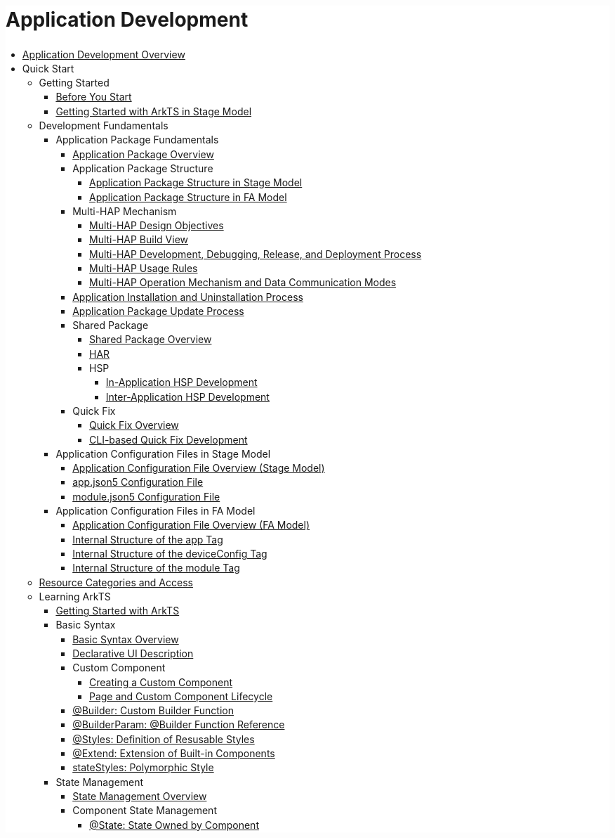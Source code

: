 # Application Development

- [Application Development Overview](application-dev-guide.md)
- Quick Start
  - Getting Started
    - [Before You Start](quick-start/start-overview.md)
    - [Getting Started with ArkTS in Stage Model](quick-start/start-with-ets-stage.md)
  - Development Fundamentals
    - Application Package Fundamentals
      - [Application Package Overview](quick-start/application-package-overview.md)
      - Application Package Structure
        - [Application Package Structure in Stage Model](quick-start/application-package-structure-stage.md)
        - [Application Package Structure in FA Model](quick-start/application-package-structure-fa.md)
      - Multi-HAP Mechanism
        - [Multi-HAP Design Objectives](quick-start/multi-hap-objective.md)
        - [Multi-HAP Build View](quick-start/multi-hap-build-view.md)
        - [Multi-HAP Development, Debugging, Release, and Deployment Process](quick-start/multi-hap-release-deployment.md)
        - [Multi-HAP Usage Rules](quick-start/multi-hap-rules.md)
        - [Multi-HAP Operation Mechanism and Data Communication Modes](quick-start/multi-hap-principles.md)
      - [Application Installation and Uninstallation Process](quick-start/application-package-install-uninstall.md)
      - [Application Package Update Process](quick-start/application-package-update.md)
      - Shared Package
        - [Shared Package Overview](quick-start/shared-guide.md)
        - [HAR](quick-start/har-package.md)
        - HSP
          - [In-Application HSP Development](quick-start/in-app-hsp.md)
          - [Inter-Application HSP Development](quick-start/cross-app-hsp.md)
      - Quick Fix
        - [Quick Fix Overview](quick-start/quickfix-principles.md)
        - [CLI-based Quick Fix Development](quick-start/quickfix-debug.md)
    - Application Configuration Files in Stage Model
      - [Application Configuration File Overview (Stage Model)](quick-start/application-configuration-file-overview-stage.md)
      - [app.json5 Configuration File](quick-start/app-configuration-file.md)
      - [module.json5 Configuration File](quick-start/module-configuration-file.md)
    - Application Configuration Files in FA Model
      - [Application Configuration File Overview (FA Model)](quick-start/application-configuration-file-overview-fa.md)
      - [Internal Structure of the app Tag](quick-start/app-structure.md)
      - [Internal Structure of the deviceConfig Tag](quick-start/deviceconfig-structure.md)
      - [Internal Structure of the module Tag](quick-start/module-structure.md)
  - [Resource Categories and Access](quick-start/resource-categories-and-access.md)
  - Learning ArkTS
    - [Getting Started with ArkTS](quick-start/arkts-get-started.md)
    - Basic Syntax
      - [Basic Syntax Overview](quick-start/arkts-basic-syntax-overview.md)
      - [Declarative UI Description](quick-start/arkts-declarative-ui-description.md)
      - Custom Component
        - [Creating a Custom Component](quick-start/arkts-create-custom-components.md)
        - [Page and Custom Component Lifecycle](quick-start/arkts-page-custom-components-lifecycle.md)
      - [\@Builder: Custom Builder Function](quick-start/arkts-builder.md)
      - [\@BuilderParam: \@Builder Function Reference](quick-start/arkts-builderparam.md)
      - [\@Styles: Definition of Resusable Styles](quick-start/arkts-style.md)
      - [\@Extend: Extension of Built-in Components](quick-start/arkts-extend.md)
      - [stateStyles: Polymorphic Style](quick-start/arkts-statestyles.md)
    - State Management
      - [State Management Overview](quick-start/arkts-state-management-overview.md)
      - Component State Management
        - [\@State: State Owned by Component](quick-start/arkts-state.md)
